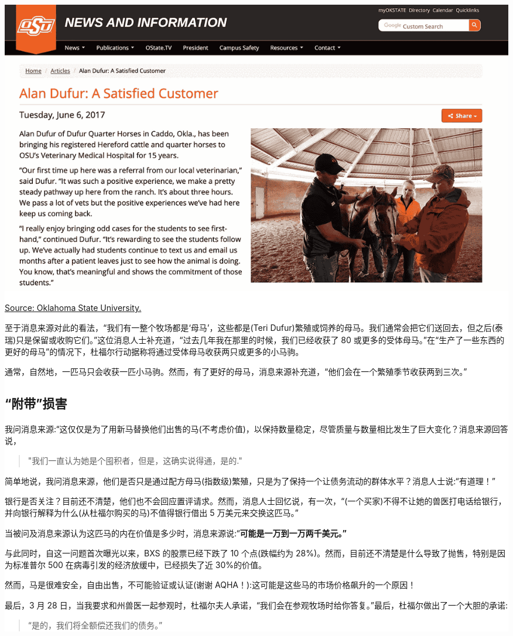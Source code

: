 ![](img/4e6549d79093c15adc33a9eb166d495d.png)

[Source: Oklahoma State University.](https://news.okstate.edu/articles/veterinary-medicine/2017/alan-dufur-satisfied-customer.html)

至于消息来源对此的看法，“我们有一整个牧场都是‘母马’，这些都是(Teri Dufur)繁殖或饲养的母马。我们通常会把它们送回去，但之后(泰瑞)只是保留或收购它们。”这位消息人士补充道，“过去几年我在那里的时候，我们已经收获了 80 或更多的受体母马。”在“生产了一些东西的更好的母马”的情况下，杜福尔行动据称将通过受体母马收获两只或更多的小马驹。

通常，自然地，一匹马只会收获一匹小马驹。然而，有了更好的母马，消息来源补充道，“他们会在一个繁殖季节收获两到三次。”

## “附带”损害

我问消息来源:“这仅仅是为了用新马替换他们出售的马(不考虑价值)，以保持数量稳定，尽管质量与数量相比发生了巨大变化？消息来源回答说，

> "我们一直认为她是个囤积者，但是，这确实说得通，是的."

简单地说，我问消息来源，他们是否只是通过配方母马(指数级)繁殖，只是为了保持一个让债务流动的群体水平？消息人士说:“有道理！”

银行是否关注？目前还不清楚，他们也不会回应置评请求。然而，消息人士回忆说，有一次，“(一个买家)不得不让她的兽医打电话给银行，并向银行解释为什么(从杜福尔购买的马)不值得银行借出 5 万美元来交换这匹马。”

当被问及消息来源认为这匹马的内在价值是多少时，消息来源说:“**可能是一万到一万两千美元。”**

与此同时，自这一问题首次曝光以来，BXS 的股票已经下跌了 10 个点(跌幅约为 28%)。然而，目前还不清楚是什么导致了抛售，特别是因为标准普尔 500 在病毒引发的经济放缓中，已经损失了近 30%的价值。

然而，马是很难安全，自由出售，不可能验证或认证(谢谢 AQHA！):这可能是这些马的市场价格飙升的一个原因！

最后，3 月 28 日，当我要求和州兽医一起参观时，杜福尔夫人承诺，“我们会在参观牧场时给你答复。”最后，杜福尔做出了一个大胆的承诺:

> “是的，我们将全额偿还我们的债务。”
